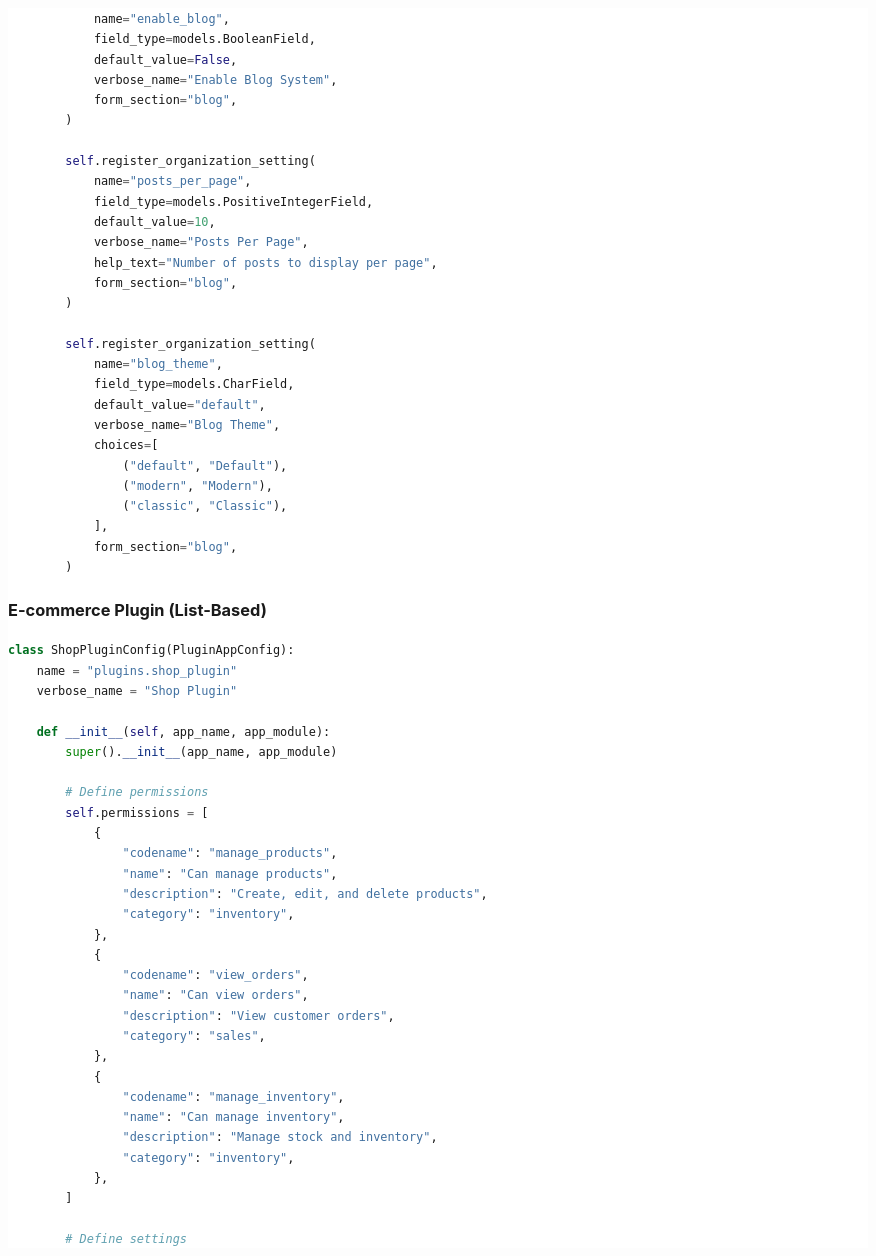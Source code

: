 ```python
            name="enable_blog",
            field_type=models.BooleanField,
            default_value=False,
            verbose_name="Enable Blog System",
            form_section="blog",
        )

        self.register_organization_setting(
            name="posts_per_page",
            field_type=models.PositiveIntegerField,
            default_value=10,
            verbose_name="Posts Per Page",
            help_text="Number of posts to display per page",
            form_section="blog",
        )

        self.register_organization_setting(
            name="blog_theme",
            field_type=models.CharField,
            default_value="default",
            verbose_name="Blog Theme",
            choices=[
                ("default", "Default"),
                ("modern", "Modern"),
                ("classic", "Classic"),
            ],
            form_section="blog",
        )
```

### E-commerce Plugin (List-Based)

```python
class ShopPluginConfig(PluginAppConfig):
    name = "plugins.shop_plugin"
    verbose_name = "Shop Plugin"

    def __init__(self, app_name, app_module):
        super().__init__(app_name, app_module)

        # Define permissions
        self.permissions = [
            {
                "codename": "manage_products",
                "name": "Can manage products",
                "description": "Create, edit, and delete products",
                "category": "inventory",
            },
            {
                "codename": "view_orders",
                "name": "Can view orders",
                "description": "View customer orders",
                "category": "sales",
            },
            {
                "codename": "manage_inventory",
                "name": "Can manage inventory",
                "description": "Manage stock and inventory",
                "category": "inventory",
            },
        ]

        # Define settings
```